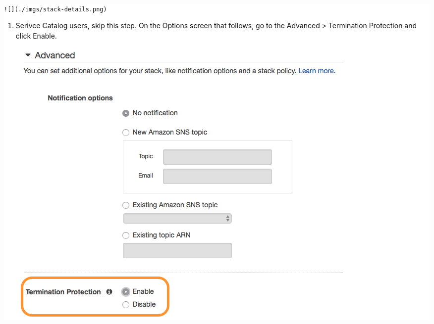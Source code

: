     ![](./imgs/stack-details.png)

1. Serivce Catalog users, skip this step. On the Options screen that follows, go to the Advanced > Termination Protection and click Enable.

    ![](./imgs/term_protect.png)
